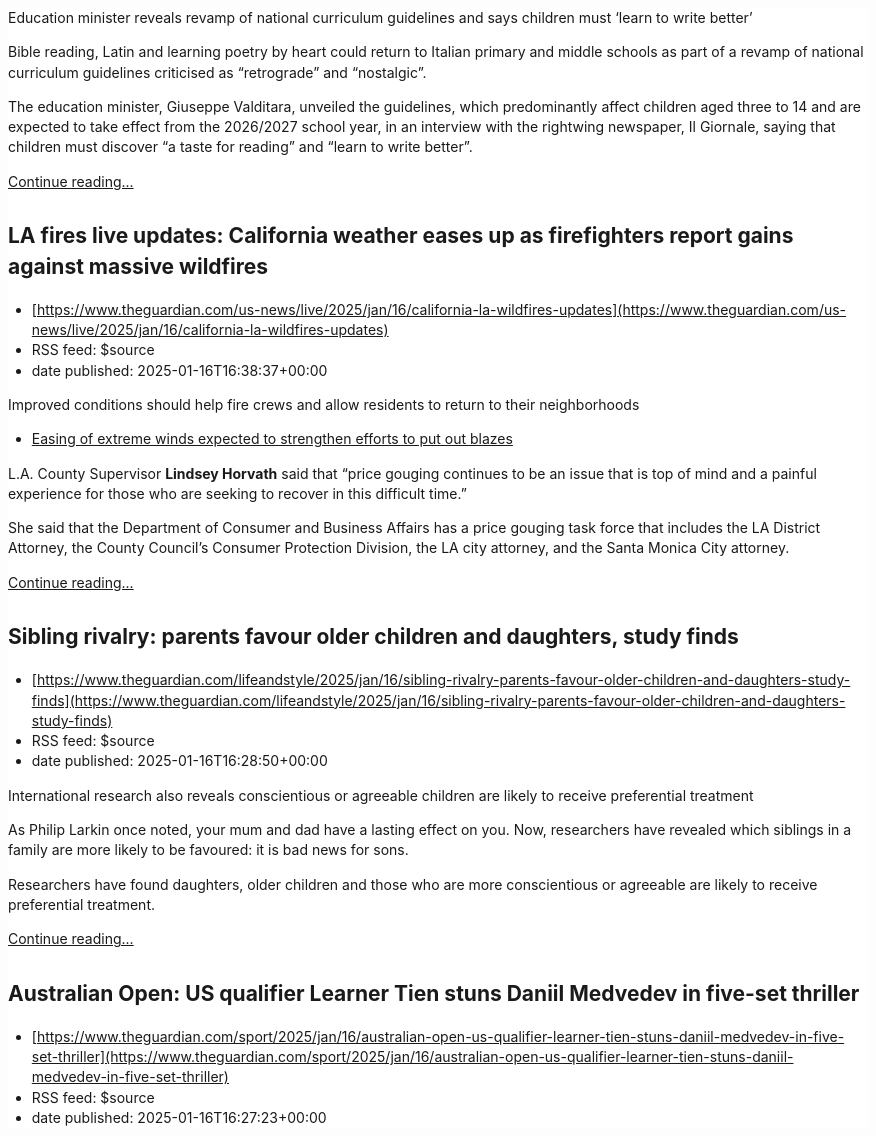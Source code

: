 <p>Education minister reveals revamp of national curriculum guidelines and says children must ‘learn to write better’</p><p>Bible reading, Latin and learning poetry by heart could return to Italian primary and middle schools as part of a revamp of national curriculum guidelines criticised as “retrograde” and “nostalgic”.</p><p>The education minister, Giuseppe Valditara, unveiled the guidelines, which predominantly affect children aged three to 14 and are expected to take effect from the 2026/2027 school year, in an interview with the rightwing newspaper, Il Giornale, saying that children must discover “a taste for reading” and “learn to write better”.</p> <a href="https://www.theguardian.com/world/2025/jan/16/plans-for-bible-reading-and-latin-in-italian-schools-criticised-as-retrograde">Continue reading...</a>

## LA fires live updates: California weather eases up as firefighters report gains against massive wildfires
 - [https://www.theguardian.com/us-news/live/2025/jan/16/california-la-wildfires-updates](https://www.theguardian.com/us-news/live/2025/jan/16/california-la-wildfires-updates)
 - RSS feed: $source
 - date published: 2025-01-16T16:38:37+00:00

<p>Improved conditions should help fire crews and allow residents to return to their neighborhoods</p><ul><li><a href="https://www.theguardian.com/us-news/2025/jan/16/california-wildfires-winds-ease">Easing of extreme winds expected to strengthen efforts to put out blazes</a></li></ul><p>L.A. County Supervisor <strong>Lindsey Horvath</strong> said that “price gouging continues to be an issue that is top of mind and a painful experience for those who are seeking to recover in this difficult time.”</p><p>She said that the Department of Consumer and Business Affairs has a price gouging task force that includes the LA District Attorney, the County Council’s Consumer Protection Division, the LA city attorney, and the Santa Monica City attorney.</p> <a href="https://www.theguardian.com/us-news/live/2025/jan/16/california-la-wildfires-updates">Continue reading...</a>

## Sibling rivalry: parents favour older children and daughters, study finds
 - [https://www.theguardian.com/lifeandstyle/2025/jan/16/sibling-rivalry-parents-favour-older-children-and-daughters-study-finds](https://www.theguardian.com/lifeandstyle/2025/jan/16/sibling-rivalry-parents-favour-older-children-and-daughters-study-finds)
 - RSS feed: $source
 - date published: 2025-01-16T16:28:50+00:00

<p>International research also reveals conscientious or agreeable children are likely to receive preferential treatment</p><p>As Philip Larkin once noted, your mum and dad have a lasting effect on you. Now, researchers have revealed which siblings in a family are more likely to be favoured: it is bad news for sons.</p><p>Researchers have found daughters, older children and those who are more conscientious or agreeable are likely to receive preferential treatment.</p> <a href="https://www.theguardian.com/lifeandstyle/2025/jan/16/sibling-rivalry-parents-favour-older-children-and-daughters-study-finds">Continue reading...</a>

## Australian Open: US qualifier Learner Tien stuns Daniil Medvedev in five-set thriller
 - [https://www.theguardian.com/sport/2025/jan/16/australian-open-us-qualifier-learner-tien-stuns-daniil-medvedev-in-five-set-thriller](https://www.theguardian.com/sport/2025/jan/16/australian-open-us-qualifier-learner-tien-stuns-daniil-medvedev-in-five-set-thriller)
 - RSS feed: $source
 - date published: 2025-01-16T16:27:23+00:00
